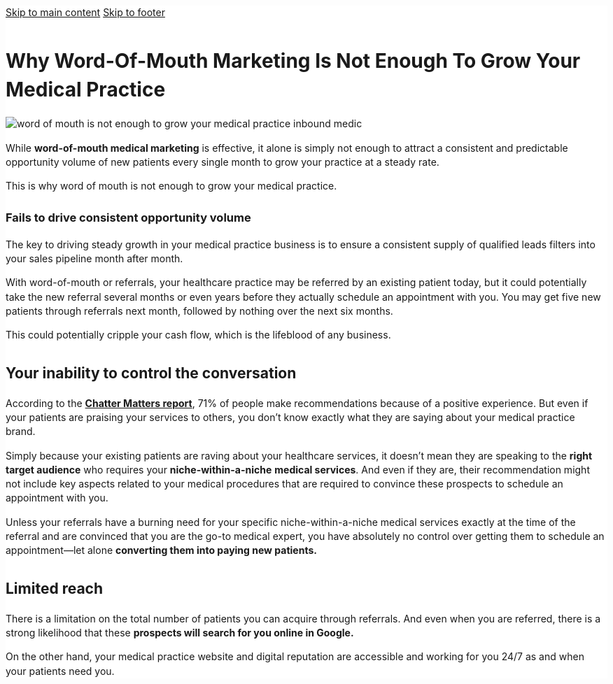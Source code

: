 [Skip to main content](https://www.inboundmedic.com/blog/word-of-mouth-is-not-enough-to-grow-your-medical-practice/#brx-content) [Skip to footer](https://www.inboundmedic.com/blog/word-of-mouth-is-not-enough-to-grow-your-medical-practice/#brx-footer)

# Why Word-Of-Mouth Marketing Is Not Enough To Grow Your Medical Practice

![word of mouth is not enough to grow your medical practice inbound medic](https://www.inboundmedic.com/wp-content/uploads/2024/12/word-of-mouth-is-not-enough-to-grow-your-medical-practice-inbound-medic.jpg)

While **word-of-mouth medical marketing** is effective, it alone is simply not enough to attract a consistent and predictable opportunity volume of new patients every single month to grow your practice at a steady rate.

This is why word of mouth is not enough to grow your medical practice.

### Fails to drive consistent opportunity volume

The key to driving steady growth in your medical practice business is to ensure a consistent supply of qualified leads filters into your sales pipeline month after month.

With word-of-mouth or referrals, your healthcare practice may be referred by an existing patient today, but it could potentially take the new referral several months or even years before they actually schedule an appointment with you. You may get five new patients through referrals next month, followed by nothing over the next six months.

This could potentially cripple your cash flow, which is the lifeblood of any business.

## Your inability to control the conversation

According to the **[Chatter Matters report](https://www.kmosek.com/wp-content/uploads/chatter-matters-research-fall2018.pdf)**, 71% of people make recommendations because of a positive experience. But even if your patients are praising your services to others, you don’t know exactly what they are saying about your medical practice brand.

Simply because your existing patients are raving about your healthcare services, it doesn’t mean they are speaking to the **right target audience** who requires your **niche-within-a-niche** **medical services**. And even if they are, their recommendation might not include key aspects related to your medical procedures that are required to convince these prospects to schedule an appointment with you.

Unless your referrals have a burning need for your specific niche-within-a-niche medical services exactly at the time of the referral and are convinced that you are the go-to medical expert, you have absolutely no control over getting them to schedule an appointment—let alone **converting them into paying new patients.**

## Limited reach

There is a limitation on the total number of patients you can acquire through referrals. And even when you are referred, there is a strong likelihood that these **prospects will search for you online in Google.**

On the other hand, your medical practice website and digital reputation are accessible and working for you 24/7 as and when your patients need you.
